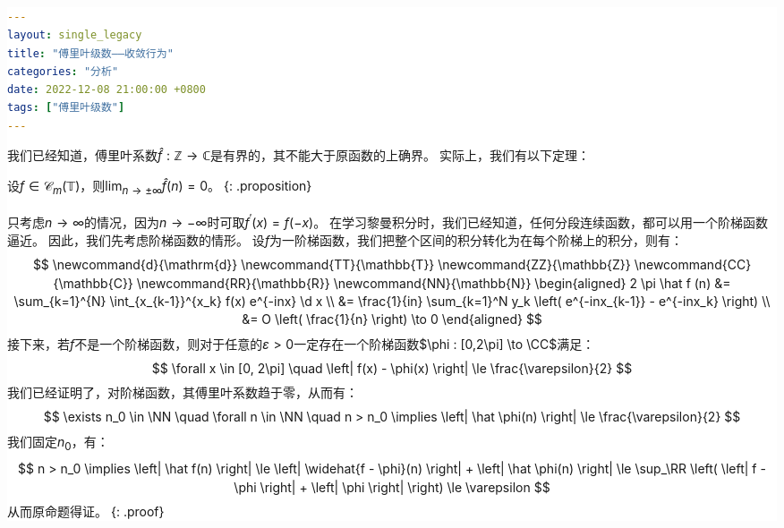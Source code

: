 ```yaml
---
layout: single_legacy
title: "傅里叶级数——收敛行为"
categories: "分析"
date: 2022-12-08 21:00:00 +0800
tags: ["傅里叶级数"]
---
```


我们已经知道，傅里叶系数$\hat f : \mathbb{Z} \to \mathbb{C}$是有界的，其不能大于原函数的上确界。
实际上，我们有以下定理：

设$f \in \mathcal C_m (\mathbb{T})$，则$\lim_{n \to \pm \infty} \hat f (n) = 0$。
{: .proposition}

只考虑$n \to \infty$的情况，因为$n \to -\infty$时可取$f^\prime(x) = f(-x)$。
在学习黎曼积分时，我们已经知道，任何分段连续函数，都可以用一个阶梯函数逼近。
因此，我们先考虑阶梯函数的情形。
设$f$为一阶梯函数，我们把整个区间的积分转化为在每个阶梯上的积分，则有：
$$
\newcommand{d}{\mathrm{d}}
\newcommand{TT}{\mathbb{T}}
\newcommand{ZZ}{\mathbb{Z}}
\newcommand{CC}{\mathbb{C}}
\newcommand{RR}{\mathbb{R}}
\newcommand{NN}{\mathbb{N}}
\begin{aligned}
2 \pi \hat f (n)
&= \sum_{k=1}^{N} \int_{x_{k-1}}^{x_k} f(x) e^{-inx} \d x \\
&= \frac{1}{in} \sum_{k=1}^N y_k \left( e^{-inx_{k-1}} - e^{-inx_k} \right) \\
&= O \left( \frac{1}{n} \right) \to 0 
\end{aligned}
$$
接下来，若$f$不是一个阶梯函数，则对于任意的$\varepsilon > 0$一定存在一个阶梯函数$\phi : [0,2\pi] \to \CC$满足：
$$
\forall x \in [0, 2\pi] \quad \left| f(x) - \phi(x) \right| \le \frac{\varepsilon}{2}
$$
我们已经证明了，对阶梯函数，其傅里叶系数趋于零，从而有：
$$
\exists n_0 \in \NN \quad \forall n \in \NN \quad 
n > n_0 \implies \left| \hat \phi(n) \right| \le \frac{\varepsilon}{2}
$$
我们固定$n_0$，有：
$$
n > n_0 \implies \left| \hat f(n) \right|
\le \left| \widehat{f - \phi}(n) \right| + \left| \hat \phi(n) \right|
\le \sup_\RR \left( \left| f - \phi \right| + \left| \phi \right| \right)
\le \varepsilon
$$
从而原命题得证。
{: .proof}
